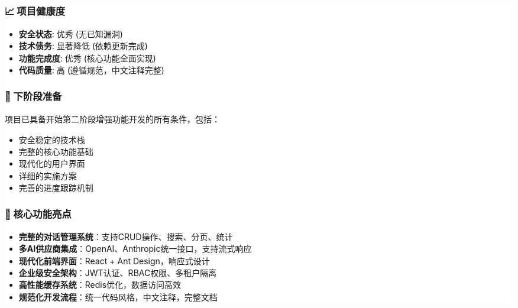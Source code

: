 ### 📈 项目健康度
- **安全状态**: 优秀 (无已知漏洞)
- **技术债务**: 显著降低 (依赖更新完成)
- **功能完成度**: 优秀 (核心功能全面实现)
- **代码质量**: 高 (遵循规范，中文注释完整)

### 🚀 下阶段准备
项目已具备开始第二阶段增强功能开发的所有条件，包括：
- 安全稳定的技术栈
- 完整的核心功能基础
- 现代化的用户界面
- 详细的实施方案
- 完善的进度跟踪机制

### 🎯 核心功能亮点
- **完整的对话管理系统**：支持CRUD操作、搜索、分页、统计
- **多AI供应商集成**：OpenAI、Anthropic统一接口，支持流式响应
- **现代化前端界面**：React + Ant Design，响应式设计
- **企业级安全架构**：JWT认证、RBAC权限、多租户隔离
- **高性能缓存系统**：Redis优化，数据访问高效
- **规范化开发流程**：统一代码风格，中文注释，完整文档